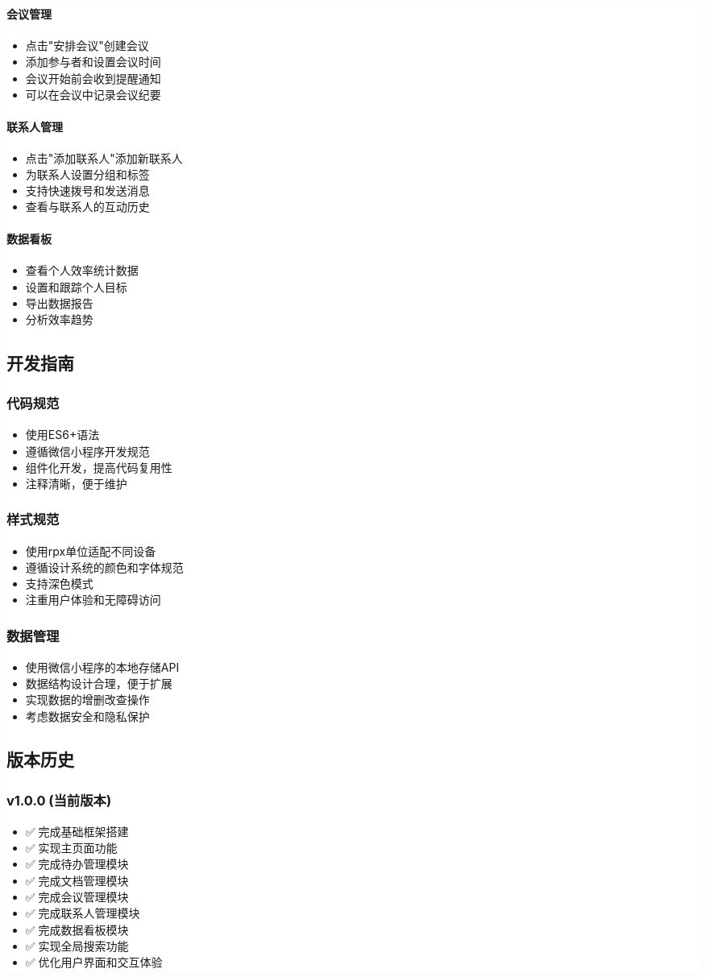 #### 会议管理
- 点击"安排会议"创建会议
- 添加参与者和设置会议时间
- 会议开始前会收到提醒通知
- 可以在会议中记录会议纪要

#### 联系人管理
- 点击"添加联系人"添加新联系人
- 为联系人设置分组和标签
- 支持快速拨号和发送消息
- 查看与联系人的互动历史

#### 数据看板
- 查看个人效率统计数据
- 设置和跟踪个人目标
- 导出数据报告
- 分析效率趋势

## 开发指南

### 代码规范
- 使用ES6+语法
- 遵循微信小程序开发规范
- 组件化开发，提高代码复用性
- 注释清晰，便于维护

### 样式规范
- 使用rpx单位适配不同设备
- 遵循设计系统的颜色和字体规范
- 支持深色模式
- 注重用户体验和无障碍访问

### 数据管理
- 使用微信小程序的本地存储API
- 数据结构设计合理，便于扩展
- 实现数据的增删改查操作
- 考虑数据安全和隐私保护

## 版本历史

### v1.0.0 (当前版本)
- ✅ 完成基础框架搭建
- ✅ 实现主页面功能
- ✅ 完成待办管理模块
- ✅ 完成文档管理模块
- ✅ 完成会议管理模块
- ✅ 完成联系人管理模块
- ✅ 完成数据看板模块
- ✅ 实现全局搜索功能
- ✅ 优化用户界面和交互体验
